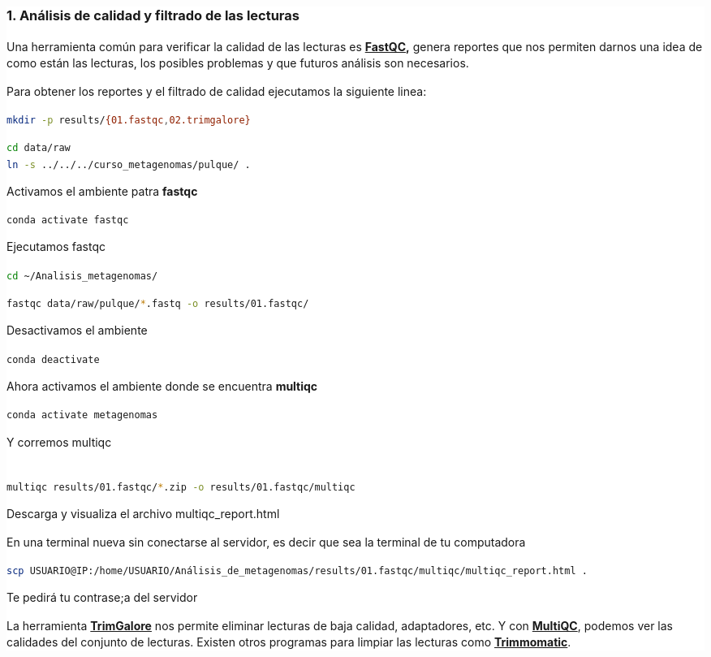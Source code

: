 ### 1. Análisis de calidad y filtrado de las lecturas

Una herramienta común para verificar la calidad de las lecturas es **[FastQC](https://github.com/s-andrews/FastQC),** genera reportes que nos permiten darnos una idea de como están las lecturas, los posibles problemas y que futuros análisis son necesarios.

Para obtener los reportes y el filtrado de calidad ejecutamos la siguiente linea:

```bash
mkdir -p results/{01.fastqc,02.trimgalore}
```

```bash
cd data/raw
ln -s ../../../curso_metagenomas/pulque/ .
```

Activamos el ambiente patra **fastqc**

```bash
conda activate fastqc
```

Ejecutamos  fastqc

```bash
cd ~/Analisis_metagenomas/
```

```bash
fastqc data/raw/pulque/*.fastq -o results/01.fastqc/
```

Desactivamos el ambiente

```bash
conda deactivate
```

Ahora activamos el ambiente donde se encuentra **multiqc**

```bash
conda activate metagenomas
```
Y corremos multiqc

```bash

multiqc results/01.fastqc/*.zip -o results/01.fastqc/multiqc
```
Descarga y visualiza el archivo multiqc_report.html

En una terminal nueva sin conectarse al servidor, es decir que sea la terminal de tu computadora

```bash
scp USUARIO@IP:/home/USUARIO/Análisis_de_metagenomas/results/01.fastqc/multiqc/multiqc_report.html .
```
Te pedirá tu contrase;a del servidor


La herramienta **[TrimGalore](https://github.com/FelixKrueger/TrimGalore)** nos permite eliminar lecturas de baja calidad, adaptadores, etc. Y con  [**MultiQC**](https://github.com/ewels/MultiQC), podemos ver las calidades del conjunto de lecturas. Existen otros programas para limpiar las lecturas como **[Trimmomatic](https://github.com/usadellab/Trimmomatic)**.

